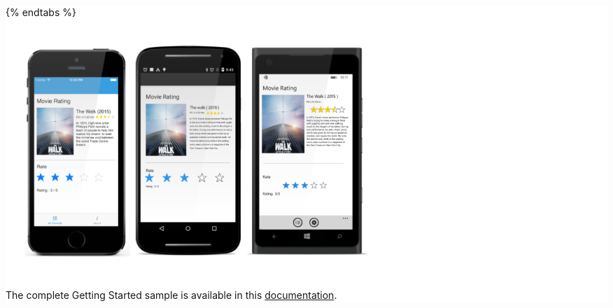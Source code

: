 {% endtabs %}

![SfRating Getting Started ](images/gettingstarted.png)

The complete Getting Started sample is available in this [documentation](https://github.com/SyncfusionExamples/xamarin-forms-rating).
